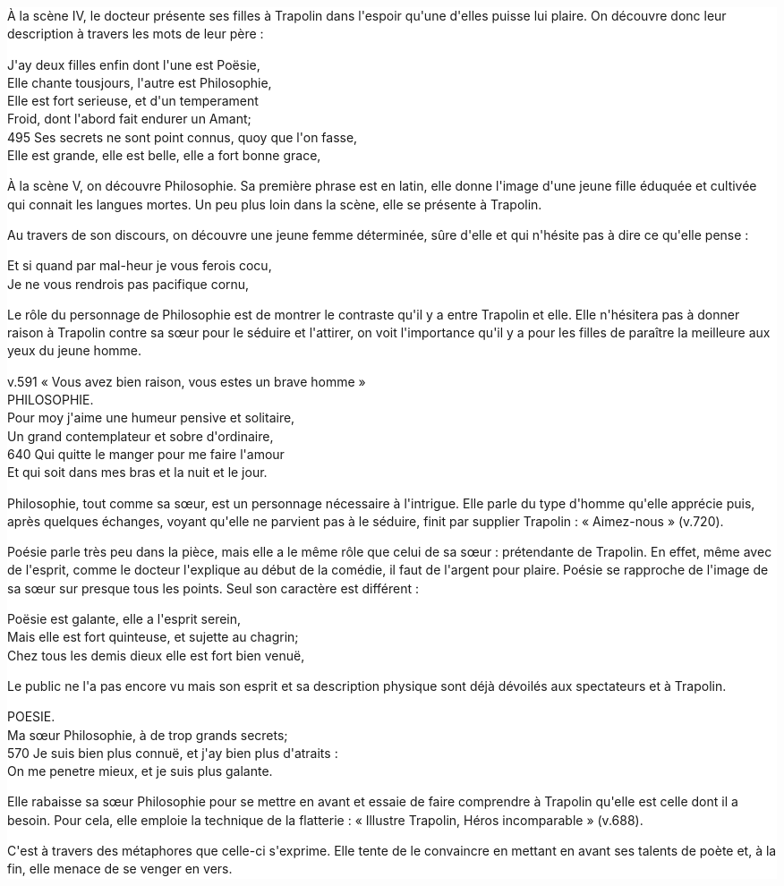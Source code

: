 À la scène IV, le docteur présente ses filles à Trapolin dans l'espoir qu'une d'elles puisse lui plaire. On découvre donc leur description à travers les mots de leur père :

J'ay deux filles enfin dont l'une est Poësie,  
Elle chante tousjours, l'autre est Philosophie,  
Elle est fort serieuse, et d'un temperament  
Froid, dont l'abord fait endurer un Amant;  
495 Ses secrets ne sont point connus, quoy que l'on fasse,  
Elle est grande, elle est belle, elle a fort bonne grace,  

À la scène V, on découvre Philosophie. Sa première phrase est en latin, elle donne l'image d'une jeune fille éduquée et cultivée qui connait les langues mortes. Un peu plus loin dans la scène, elle se présente à Trapolin.

Au travers de son discours, on découvre une jeune femme déterminée, sûre d'elle et qui n'hésite pas à dire ce qu'elle pense :

Et si quand par mal-heur je vous ferois cocu,  
Je ne vous rendrois pas pacifique cornu,  

Le rôle du personnage de Philosophie est de montrer le contraste qu'il y a entre Trapolin et elle. Elle n'hésitera pas à donner raison à Trapolin contre sa sœur pour le séduire et l'attirer, on voit l'importance qu'il y a pour les filles de paraître la meilleure aux yeux du jeune homme.

v.591 « Vous avez bien raison, vous estes un brave homme »  
PHILOSOPHIE.  
Pour moy j'aime une humeur pensive et solitaire,  
Un grand contemplateur et sobre d'ordinaire,  
640 Qui quitte le manger pour me faire l'amour  
Et qui soit dans mes bras et la nuit et le jour.  

Philosophie, tout comme sa sœur, est un personnage nécessaire à l'intrigue. Elle parle du type d'homme qu'elle apprécie puis, après quelques échanges, voyant qu'elle ne parvient pas à le séduire, finit par supplier Trapolin : « Aimez-nous » (v.720).

Poésie parle très peu dans la pièce, mais elle a le même rôle que celui de sa sœur : prétendante de Trapolin. En effet, même avec de l'esprit, comme le docteur l'explique au début de la comédie, il faut de l'argent pour plaire. Poésie se rapproche de l'image de sa sœur sur presque tous les points. Seul son caractère est différent :

Poësie est galante, elle a l'esprit serein,  
Mais elle est fort quinteuse, et sujette au chagrin;  
Chez tous les demis dieux elle est fort bien venuë,  

Le public ne l'a pas encore vu mais son esprit et sa description physique sont déjà dévoilés aux spectateurs et à Trapolin.

POESIE.  
Ma sœur Philosophie, à de trop grands secrets;  
570 Je suis bien plus connuë, et j'ay bien plus d'atraits :  
On me penetre mieux, et je suis plus galante.  

Elle rabaisse sa sœur Philosophie pour se mettre en avant et essaie de faire comprendre à Trapolin qu'elle est celle dont il a besoin. Pour cela, elle emploie la technique de la flatterie : « Illustre Trapolin, Héros incomparable » (v.688).

C'est à travers des métaphores que celle-ci s'exprime. Elle tente de le convaincre en mettant en avant ses talents de poète et, à la fin, elle menace de se venger en vers.
